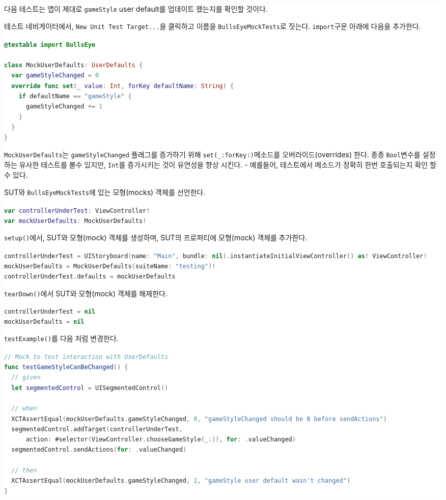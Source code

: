 다음 테스트는 앱이 제대로 `gameStyle` user default를 업데이트 했는지를 확인할 것이다.

테스트 네비게이터에서, `New Unit Test Target...`을 클릭하고 이름을 `BullsEyeMockTests`로 짓는다. `import`구문 아래에 다음을 추가한다.

```swift
@testable import BullsEye
 
class MockUserDefaults: UserDefaults {
  var gameStyleChanged = 0
  override func set(_ value: Int, forKey defaultName: String) {
    if defaultName == "gameStyle" {
      gameStyleChanged += 1
    }
  }
}
```

`MockUserDefaults`는 `gameStyleChanged` 플래그를 증가하기 위해 `set(_:forKey:)`메소드를 오버라이드(overrides) 한다. 종종 `Bool`변수를 설정하는 유사한 테스트를 볼수 있지만, `Int`를 증가시키는 것이 유연성을 향상 시킨다. - 예를들어, 테스트에서 메소드가 정확히 한번 호출되는지 확인 할수 있다.

SUT와 `BullsEyeMockTests`에 있는 모형(mocks) 객체를 선언한다.

```swift
var controllerUnderTest: ViewController!
var mockUserDefaults: MockUserDefaults!
```

`setup()`에서, SUT와 모형(mock) 객체를 생성하며, SUT의 프로퍼티에 모형(mock) 객체를 추가한다.

```swift
controllerUnderTest = UIStoryboard(name: "Main", bundle: nil).instantiateInitialViewController() as! ViewController!
mockUserDefaults = MockUserDefaults(suiteName: "testing")!
controllerUnderTest.defaults = mockUserDefaults
```

`tearDown()`에서 SUT와 모형(mock) 객체를 해제한다.

```swift
controllerUnderTest = nil
mockUserDefaults = nil
```

`testExample()`를 다음 처럼 변경한다.

```swift
// Mock to test interaction with UserDefaults
func testGameStyleCanBeChanged() {
  // given
  let segmentedControl = UISegmentedControl()
 
  // when
  XCTAssertEqual(mockUserDefaults.gameStyleChanged, 0, "gameStyleChanged should be 0 before sendActions")
  segmentedControl.addTarget(controllerUnderTest, 
      action: #selector(ViewController.chooseGameStyle(_:)), for: .valueChanged)
  segmentedControl.sendActions(for: .valueChanged)
 
  // then
  XCTAssertEqual(mockUserDefaults.gameStyleChanged, 1, "gameStyle user default wasn't changed")
}
```
